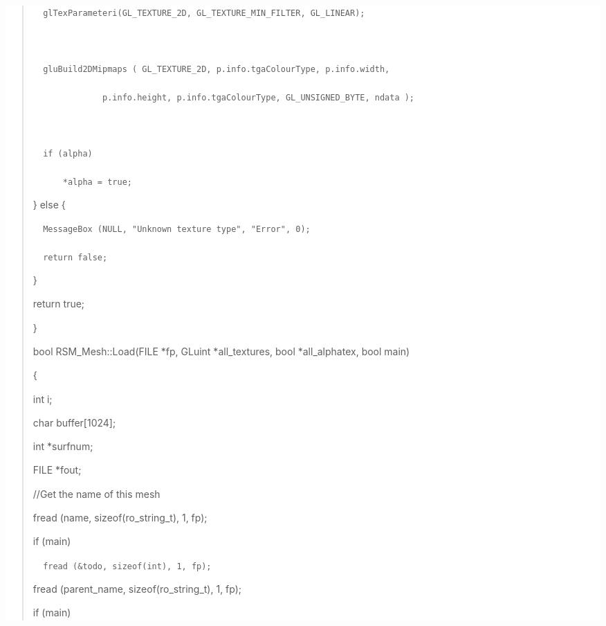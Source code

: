> 		glTexParameteri(GL_TEXTURE_2D, GL_TEXTURE_MIN_FILTER, GL_LINEAR);
>
> 
>
> 		gluBuild2DMipmaps ( GL_TEXTURE_2D, p.info.tgaColourType, p.info.width,
>
>                   p.info.height, p.info.tgaColourType, GL_UNSIGNED_BYTE, ndata );
>
> 
>
> 		if (alpha)
>
> 			*alpha = true;
>
> 	} else {
>
> 		MessageBox (NULL, "Unknown texture type", "Error", 0);
>
> 		return false;
>
> 	}
>
> 
>
> 	return true;
>
> }
>
> 
>
> 
>
> bool RSM_Mesh::Load(FILE *fp, GLuint *all_textures, bool *all_alphatex, bool main)
>
> {
>
> 	int i;
>
> 	char buffer[1024];
>
> 	int *surfnum;
>
> 	FILE *fout;
>
> 
>
> 	//Get the name of this mesh
>
> 	fread (name, sizeof(ro_string_t), 1, fp);
>
> 
>
> 	if (main)
>
> 		fread (&todo, sizeof(int), 1, fp);
>
> 
>
> 	fread (parent_name, sizeof(ro_string_t), 1, fp);
>
> 
>
> 	if (main)
>
